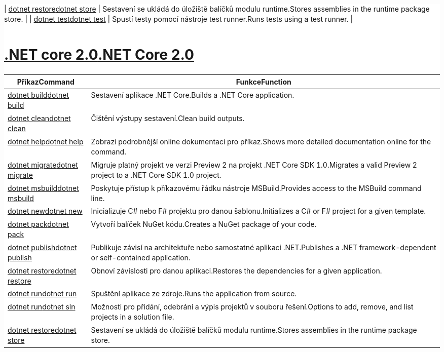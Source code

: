 | [<span data-ttu-id="17d79-188">dotnet restore</span><span class="sxs-lookup"><span data-stu-id="17d79-188">dotnet store</span></span>](dotnet-store.md)               | <span data-ttu-id="17d79-189">Sestavení se ukládá do úložiště balíčků modulu runtime.</span><span class="sxs-lookup"><span data-stu-id="17d79-189">Stores assemblies in the runtime package store.</span></span>                     |
| [<span data-ttu-id="17d79-190">dotnet test</span><span class="sxs-lookup"><span data-stu-id="17d79-190">dotnet test</span></span>](dotnet-test.md)                 | <span data-ttu-id="17d79-191">Spustí testy pomocí nástroje test runner.</span><span class="sxs-lookup"><span data-stu-id="17d79-191">Runs tests using a test runner.</span></span>                                     |

# <a name="net-core-20tabnetcore20"></a>[<span data-ttu-id="17d79-192">.NET core 2.0</span><span class="sxs-lookup"><span data-stu-id="17d79-192">.NET Core 2.0</span></span>](#tab/netcore20)

| <span data-ttu-id="17d79-193">Příkaz</span><span class="sxs-lookup"><span data-stu-id="17d79-193">Command</span></span>                             | <span data-ttu-id="17d79-194">Funkce</span><span class="sxs-lookup"><span data-stu-id="17d79-194">Function</span></span>                                                            |
| ----------------------------------- | ------------------------------------------------------------------- |
| [<span data-ttu-id="17d79-195">dotnet build</span><span class="sxs-lookup"><span data-stu-id="17d79-195">dotnet build</span></span>](dotnet-build.md)     | <span data-ttu-id="17d79-196">Sestavení aplikace .NET Core.</span><span class="sxs-lookup"><span data-stu-id="17d79-196">Builds a .NET Core application.</span></span>                                     |
| [<span data-ttu-id="17d79-197">dotnet clean</span><span class="sxs-lookup"><span data-stu-id="17d79-197">dotnet clean</span></span>](dotnet-clean.md)     | <span data-ttu-id="17d79-198">Čištění výstupy sestavení.</span><span class="sxs-lookup"><span data-stu-id="17d79-198">Clean build outputs.</span></span>                                              |
| [<span data-ttu-id="17d79-199">dotnet help</span><span class="sxs-lookup"><span data-stu-id="17d79-199">dotnet help</span></span>](dotnet-help.md)       | <span data-ttu-id="17d79-200">Zobrazí podrobnější online dokumentaci pro příkaz.</span><span class="sxs-lookup"><span data-stu-id="17d79-200">Shows more detailed documentation online for the command.</span></span>           |
| [<span data-ttu-id="17d79-201">dotnet migrate</span><span class="sxs-lookup"><span data-stu-id="17d79-201">dotnet migrate</span></span>](dotnet-migrate.md) | <span data-ttu-id="17d79-202">Migruje platný projekt ve verzi Preview 2 na projekt .NET Core SDK 1.0.</span><span class="sxs-lookup"><span data-stu-id="17d79-202">Migrates a valid Preview 2 project to a .NET Core SDK 1.0 project.</span></span>  |
| [<span data-ttu-id="17d79-203">dotnet msbuild</span><span class="sxs-lookup"><span data-stu-id="17d79-203">dotnet msbuild</span></span>](dotnet-msbuild.md) | <span data-ttu-id="17d79-204">Poskytuje přístup k příkazovému řádku nástroje MSBuild.</span><span class="sxs-lookup"><span data-stu-id="17d79-204">Provides access to the MSBuild command line.</span></span>                        |
| [<span data-ttu-id="17d79-205">dotnet new</span><span class="sxs-lookup"><span data-stu-id="17d79-205">dotnet new</span></span>](dotnet-new.md)         | <span data-ttu-id="17d79-206">Inicializuje C# nebo F# projektu pro danou šablonu.</span><span class="sxs-lookup"><span data-stu-id="17d79-206">Initializes a C# or F# project for a given template.</span></span>                |
| [<span data-ttu-id="17d79-207">dotnet pack</span><span class="sxs-lookup"><span data-stu-id="17d79-207">dotnet pack</span></span>](dotnet-pack.md)       | <span data-ttu-id="17d79-208">Vytvoří balíček NuGet kódu.</span><span class="sxs-lookup"><span data-stu-id="17d79-208">Creates a NuGet package of your code.</span></span>                               |
| [<span data-ttu-id="17d79-209">dotnet publish</span><span class="sxs-lookup"><span data-stu-id="17d79-209">dotnet publish</span></span>](dotnet-publish.md) | <span data-ttu-id="17d79-210">Publikuje závisí na architektuře nebo samostatné aplikaci .NET.</span><span class="sxs-lookup"><span data-stu-id="17d79-210">Publishes a .NET framework-dependent or self-contained application.</span></span> |
| [<span data-ttu-id="17d79-211">dotnet restore</span><span class="sxs-lookup"><span data-stu-id="17d79-211">dotnet restore</span></span>](dotnet-restore.md) | <span data-ttu-id="17d79-212">Obnoví závislosti pro danou aplikaci.</span><span class="sxs-lookup"><span data-stu-id="17d79-212">Restores the dependencies for a given application.</span></span>                  |
| [<span data-ttu-id="17d79-213">dotnet run</span><span class="sxs-lookup"><span data-stu-id="17d79-213">dotnet run</span></span>](dotnet-run.md)         | <span data-ttu-id="17d79-214">Spuštění aplikace ze zdroje.</span><span class="sxs-lookup"><span data-stu-id="17d79-214">Runs the application from source.</span></span>                                   |
| [<span data-ttu-id="17d79-215">dotnet run</span><span class="sxs-lookup"><span data-stu-id="17d79-215">dotnet sln</span></span>](dotnet-sln.md)         | <span data-ttu-id="17d79-216">Možnosti pro přidání, odebrání a výpis projektů v souboru řešení.</span><span class="sxs-lookup"><span data-stu-id="17d79-216">Options to add, remove, and list projects in a solution file.</span></span>       |
| [<span data-ttu-id="17d79-217">dotnet restore</span><span class="sxs-lookup"><span data-stu-id="17d79-217">dotnet store</span></span>](dotnet-store.md)     | <span data-ttu-id="17d79-218">Sestavení se ukládá do úložiště balíčků modulu runtime.</span><span class="sxs-lookup"><span data-stu-id="17d79-218">Stores assemblies in the runtime package store.</span></span>                     |